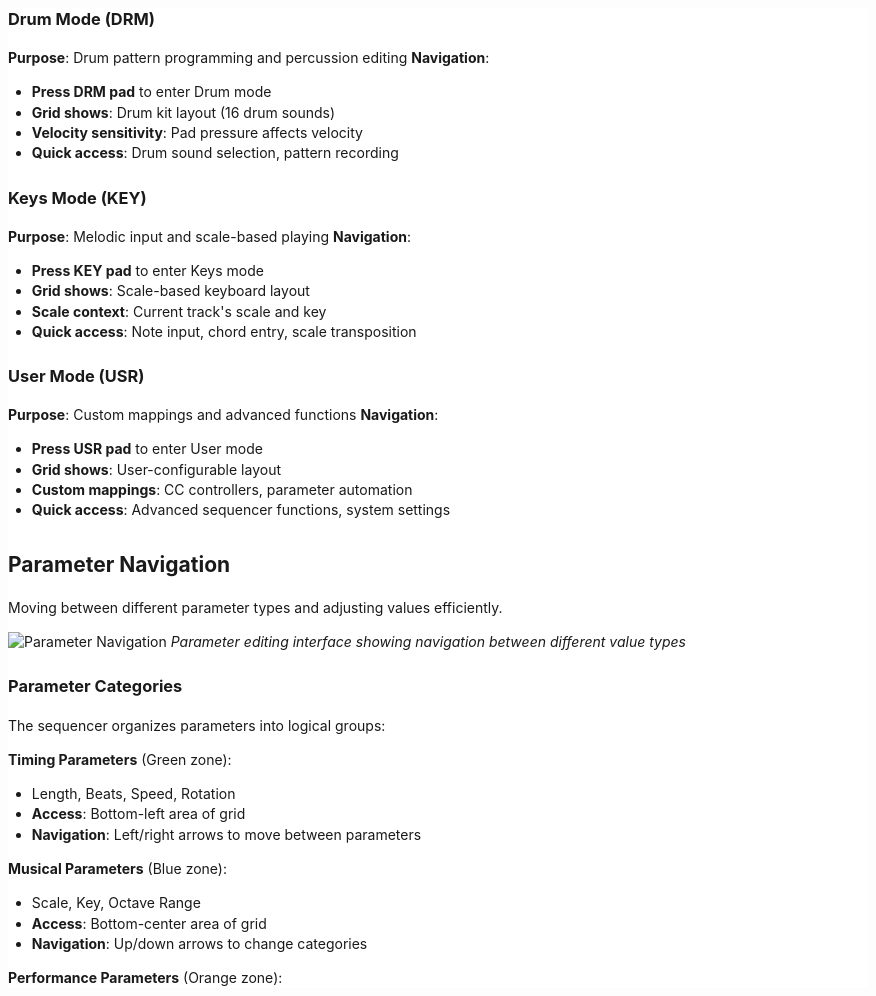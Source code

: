 ### Drum Mode (DRM)

**Purpose**: Drum pattern programming and percussion editing
**Navigation**:

- **Press DRM pad** to enter Drum mode
- **Grid shows**: Drum kit layout (16 drum sounds)
- **Velocity sensitivity**: Pad pressure affects velocity
- **Quick access**: Drum sound selection, pattern recording

### Keys Mode (KEY)

**Purpose**: Melodic input and scale-based playing
**Navigation**:

- **Press KEY pad** to enter Keys mode
- **Grid shows**: Scale-based keyboard layout
- **Scale context**: Current track's scale and key
- **Quick access**: Note input, chord entry, scale transposition

### User Mode (USR)

**Purpose**: Custom mappings and advanced functions
**Navigation**:

- **Press USR pad** to enter User mode
- **Grid shows**: User-configurable layout
- **Custom mappings**: CC controllers, parameter automation
- **Quick access**: Advanced sequencer functions, system settings

## Parameter Navigation

Moving between different parameter types and adjusting values efficiently.

![Parameter Navigation](docs/img/parameter-navigation.jpg)
*Parameter editing interface showing navigation between different value types*

### Parameter Categories

The sequencer organizes parameters into logical groups:

**Timing Parameters** (Green zone):

- Length, Beats, Speed, Rotation
- **Access**: Bottom-left area of grid
- **Navigation**: Left/right arrows to move between parameters

**Musical Parameters** (Blue zone):

- Scale, Key, Octave Range
- **Access**: Bottom-center area of grid
- **Navigation**: Up/down arrows to change categories

**Performance Parameters** (Orange zone):
